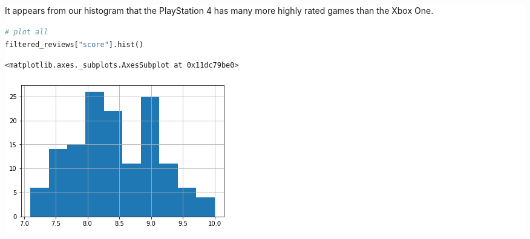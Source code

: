 

It appears from our histogram that the PlayStation 4 has many more highly rated games than the Xbox One.


```python
# plot all
filtered_reviews["score"].hist()
```




    <matplotlib.axes._subplots.AxesSubplot at 0x11dc79be0>




    
![png](02.a%20-%20Pandas%20Data%20analysis%20Part%201_files/02.a%20-%20Pandas%20Data%20analysis%20Part%201_82_1.png)
    



```python

```
